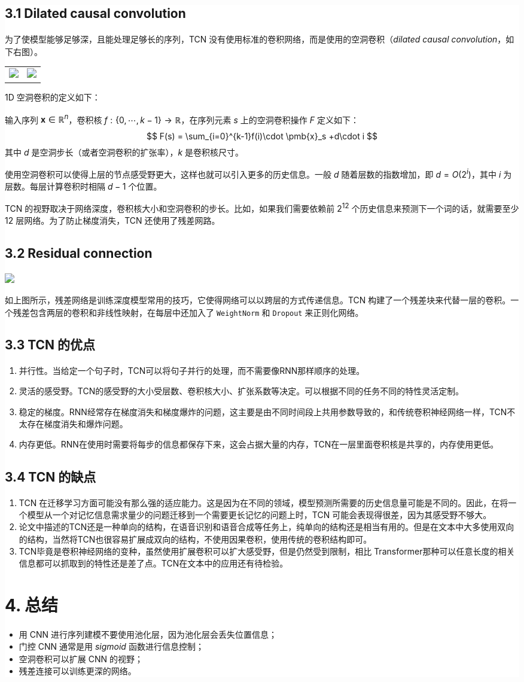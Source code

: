 ## 3.1 Dilated causal convolution

为了使模型能够足够深，且能处理足够长的序列，TCN 没有使用标准的卷积网络，而是使用的空洞卷积（*dilated causal convolution*，如下右图）。

<table><tr>
    <td><div align='center'><img width='400' src='https://cdn.jsdelivr.net/gh/rogerspy/blog-imgs/20210411163423.png'></div></td>
    <td><div align='center'><img width='600' src='https://cdn.jsdelivr.net/gh/rogerspy/blog-imgs/20210411163437.png'></div></td>
</tr></table>            
1D 空洞卷积的定义如下：

输入序列 $\pmb{x} \in \mathbb{R}^{n}$，卷积核 $f:\{0, \cdots, k-1\} \rightarrow \mathbb{R}$，在序列元素 $s$ 上的空洞卷积操作 $F$ 定义如下：
$$
F(s) = \sum_{i=0}^{k-1}f(i)\cdot \pmb{x}_s +d\cdot i
$$
其中 $d$ 是空洞步长（或者空洞卷积的扩张率），$k$ 是卷积核尺寸。

使用空洞卷积可以使得上层的节点感受野更大，这样也就可以引入更多的历史信息。一般 $d$ 随着层数的指数增加，即 $d=O(2^i)$，其中 $i$ 为层数。每层计算卷积时相隔 $d-1$ 个位置。

TCN 的视野取决于网络深度，卷积核大小和空洞卷积的步长。比如，如果我们需要依赖前 $2^{12}$ 个历史信息来预测下一个词的话，就需要至少 12 层网络。为了防止梯度消失，TCN 还使用了残差网路。

## 3.2 Residual connection

<img src='https://cdn.jsdelivr.net/gh/rogerspy/blog-imgs/20210411163452.png' width='600'>

如上图所示，残差网络是训练深度模型常用的技巧，它使得网络可以以跨层的方式传递信息。TCN 构建了一个残差块来代替一层的卷积。一个残差包含两层的卷积和非线性映射，在每层中还加入了 `WeightNorm` 和 `Dropout` 来正则化网络。

## 3.3 TCN 的优点

1. 并行性。当给定一个句子时，TCN可以将句子并行的处理，而不需要像RNN那样顺序的处理。

2. 灵活的感受野。TCN的感受野的大小受层数、卷积核大小、扩张系数等决定。可以根据不同的任务不同的特性灵活定制。

3. 稳定的梯度。RNN经常存在梯度消失和梯度爆炸的问题，这主要是由不同时间段上共用参数导致的，和传统卷积神经网络一样，TCN不太存在梯度消失和爆炸问题。

4. 内存更低。RNN在使用时需要将每步的信息都保存下来，这会占据大量的内存，TCN在一层里面卷积核是共享的，内存使用更低。

## 3.4 TCN 的缺点

1. TCN 在迁移学习方面可能没有那么强的适应能力。这是因为在不同的领域，模型预测所需要的历史信息量可能是不同的。因此，在将一个模型从一个对记忆信息需求量少的问题迁移到一个需要更长记忆的问题上时，TCN 可能会表现得很差，因为其感受野不够大。
2. 论文中描述的TCN还是一种单向的结构，在语音识别和语音合成等任务上，纯单向的结构还是相当有用的。但是在文本中大多使用双向的结构，当然将TCN也很容易扩展成双向的结构，不使用因果卷积，使用传统的卷积结构即可。
3. TCN毕竟是卷积神经网络的变种，虽然使用扩展卷积可以扩大感受野，但是仍然受到限制，相比 Transformer那种可以任意长度的相关信息都可以抓取到的特性还是差了点。TCN在文本中的应用还有待检验。

# 4. 总结

- 用 CNN 进行序列建模不要使用池化层，因为池化层会丢失位置信息；
- 门控 CNN 通常是用 *sigmoid* 函数进行信息控制；
- 空洞卷积可以扩展 CNN 的视野；
- 残差连接可以训练更深的网络。

